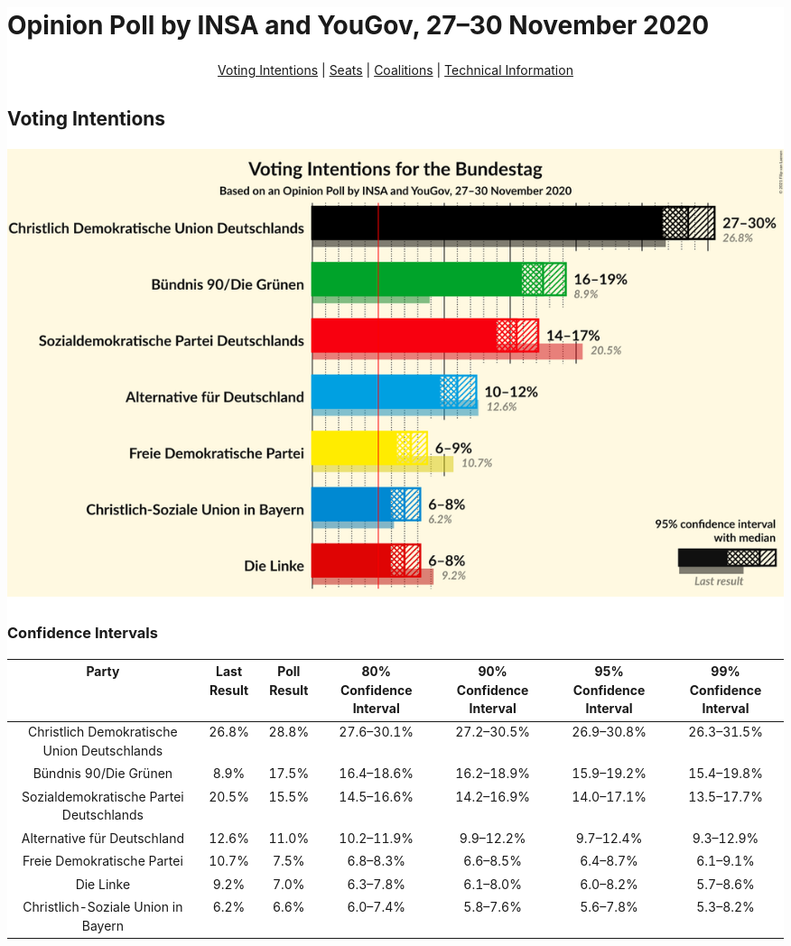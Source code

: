 # Opinion Poll by INSA and YouGov, 27–30 November 2020

<p align="center"><a href="#voting-intentions">Voting Intentions</a> | <a href="#seats">Seats</a> | <a href="#coalitions">Coalitions</a> | <a href="#technical-information">Technical Information</a></p>

## Voting Intentions

![Graph with voting intentions not yet produced](2020-11-30-INSAandYouGov.png "Voting Intentions")

### Confidence Intervals

| Party | Last Result | Poll Result | 80% Confidence Interval | 90% Confidence Interval | 95% Confidence Interval | 99% Confidence Interval |
|:-----:|:-----------:|:-----------:|:-----------------------:|:-----------------------:|:-----------------------:|:-----------------------:|
| Christlich Demokratische Union Deutschlands | 26.8% | 28.8% | 27.6–30.1% |27.2–30.5% |26.9–30.8% |26.3–31.5% |
| Bündnis 90/Die Grünen | 8.9% | 17.5% | 16.4–18.6% |16.2–18.9% |15.9–19.2% |15.4–19.8% |
| Sozialdemokratische Partei Deutschlands | 20.5% | 15.5% | 14.5–16.6% |14.2–16.9% |14.0–17.1% |13.5–17.7% |
| Alternative für Deutschland | 12.6% | 11.0% | 10.2–11.9% |9.9–12.2% |9.7–12.4% |9.3–12.9% |
| Freie Demokratische Partei | 10.7% | 7.5% | 6.8–8.3% |6.6–8.5% |6.4–8.7% |6.1–9.1% |
| Die Linke | 9.2% | 7.0% | 6.3–7.8% |6.1–8.0% |6.0–8.2% |5.7–8.6% |
| Christlich-Soziale Union in Bayern | 6.2% | 6.6% | 6.0–7.4% |5.8–7.6% |5.6–7.8% |5.3–8.2% |
